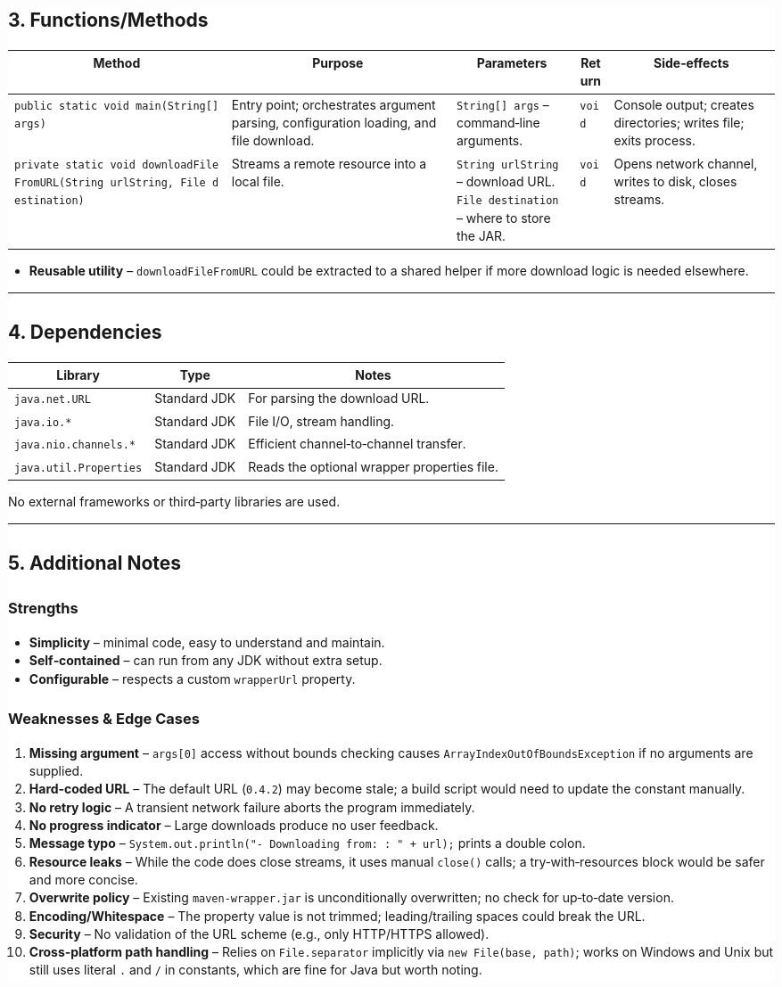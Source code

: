 
## 3. Functions/Methods

| Method | Purpose | Parameters | Return | Side‑effects |
|--------|---------|------------|--------|--------------|
| `public static void main(String[] args)` | Entry point; orchestrates argument parsing, configuration loading, and file download. | `String[] args` – command‑line arguments. | `void` | Console output; creates directories; writes file; exits process. |
| `private static void downloadFileFromURL(String urlString, File destination)` | Streams a remote resource into a local file. | `String urlString` – download URL.<br> `File destination` – where to store the JAR. | `void` | Opens network channel, writes to disk, closes streams. |

- **Reusable utility** – `downloadFileFromURL` could be extracted to a shared helper if more download logic is needed elsewhere.

---

## 4. Dependencies

| Library | Type | Notes |
|---------|------|-------|
| `java.net.URL` | Standard JDK | For parsing the download URL. |
| `java.io.*` | Standard JDK | File I/O, stream handling. |
| `java.nio.channels.*` | Standard JDK | Efficient channel‑to‑channel transfer. |
| `java.util.Properties` | Standard JDK | Reads the optional wrapper properties file. |

No external frameworks or third‑party libraries are used.

---

## 5. Additional Notes

### Strengths
- **Simplicity** – minimal code, easy to understand and maintain.  
- **Self‑contained** – can run from any JDK without extra setup.  
- **Configurable** – respects a custom `wrapperUrl` property.

### Weaknesses & Edge Cases
1. **Missing argument** – `args[0]` access without bounds checking causes `ArrayIndexOutOfBoundsException` if no arguments are supplied.  
2. **Hard‑coded URL** – The default URL (`0.4.2`) may become stale; a build script would need to update the constant manually.  
3. **No retry logic** – A transient network failure aborts the program immediately.  
4. **No progress indicator** – Large downloads produce no user feedback.  
5. **Message typo** – `System.out.println("- Downloading from: : " + url);` prints a double colon.  
6. **Resource leaks** – While the code does close streams, it uses manual `close()` calls; a try‑with‑resources block would be safer and more concise.  
7. **Overwrite policy** – Existing `maven-wrapper.jar` is unconditionally overwritten; no check for up‑to‑date version.  
8. **Encoding/Whitespace** – The property value is not trimmed; leading/trailing spaces could break the URL.  
9. **Security** – No validation of the URL scheme (e.g., only HTTP/HTTPS allowed).  
10. **Cross‑platform path handling** – Relies on `File.separator` implicitly via `new File(base, path)`; works on Windows and Unix but still uses literal `.` and `/` in constants, which are fine for Java but worth noting.
